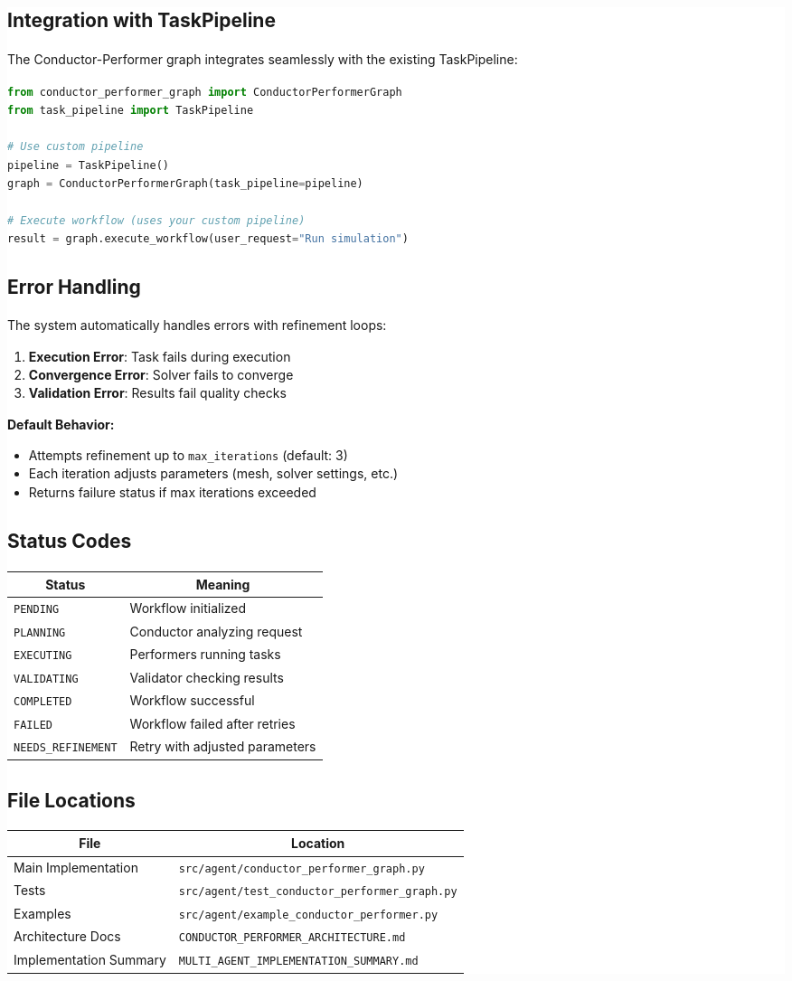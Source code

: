 ## Integration with TaskPipeline

The Conductor-Performer graph integrates seamlessly with the existing TaskPipeline:

```python
from conductor_performer_graph import ConductorPerformerGraph
from task_pipeline import TaskPipeline

# Use custom pipeline
pipeline = TaskPipeline()
graph = ConductorPerformerGraph(task_pipeline=pipeline)

# Execute workflow (uses your custom pipeline)
result = graph.execute_workflow(user_request="Run simulation")
```

## Error Handling

The system automatically handles errors with refinement loops:

1. **Execution Error**: Task fails during execution
2. **Convergence Error**: Solver fails to converge
3. **Validation Error**: Results fail quality checks

**Default Behavior:**
- Attempts refinement up to `max_iterations` (default: 3)
- Each iteration adjusts parameters (mesh, solver settings, etc.)
- Returns failure status if max iterations exceeded

## Status Codes

| Status | Meaning |
|--------|---------|
| `PENDING` | Workflow initialized |
| `PLANNING` | Conductor analyzing request |
| `EXECUTING` | Performers running tasks |
| `VALIDATING` | Validator checking results |
| `COMPLETED` | Workflow successful |
| `FAILED` | Workflow failed after retries |
| `NEEDS_REFINEMENT` | Retry with adjusted parameters |

## File Locations

| File | Location |
|------|----------|
| Main Implementation | `src/agent/conductor_performer_graph.py` |
| Tests | `src/agent/test_conductor_performer_graph.py` |
| Examples | `src/agent/example_conductor_performer.py` |
| Architecture Docs | `CONDUCTOR_PERFORMER_ARCHITECTURE.md` |
| Implementation Summary | `MULTI_AGENT_IMPLEMENTATION_SUMMARY.md` |
